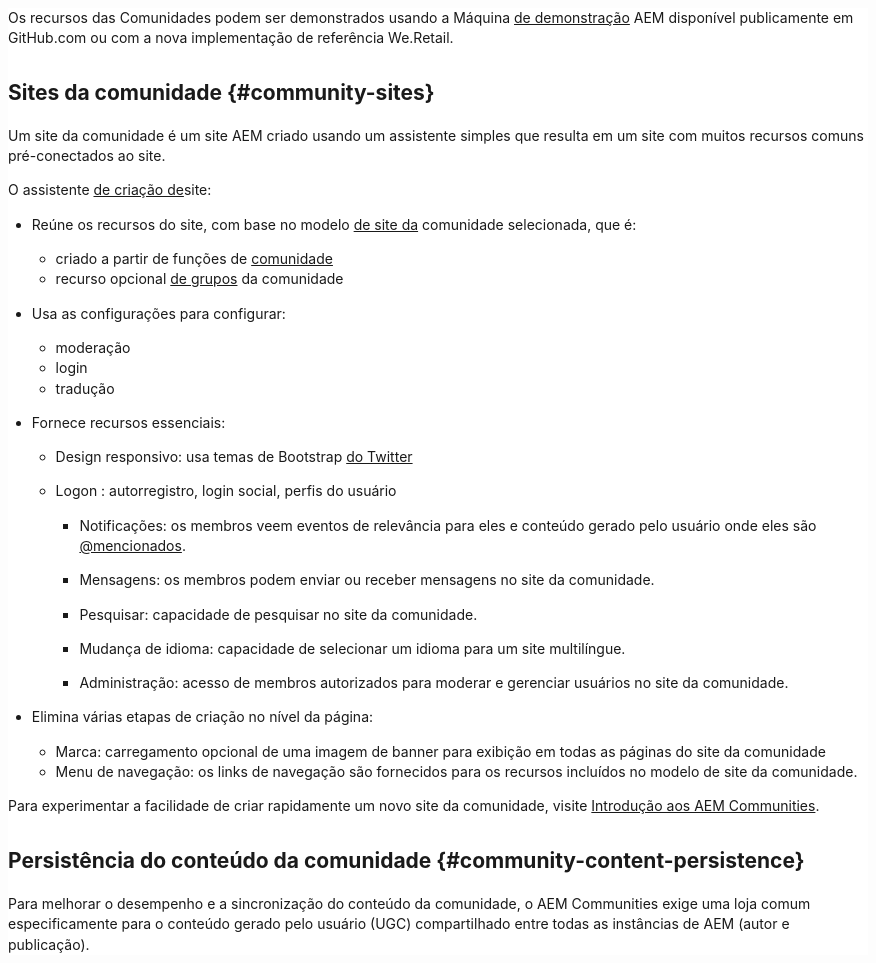 Os recursos das Comunidades podem ser demonstrados usando a Máquina [de demonstração](https://github.com/Adobe-Marketing-Cloud/aem-demo-machine/wiki) AEM disponível publicamente em GitHub.com ou com a nova implementação de referência We.Retail.

## Sites da comunidade {#community-sites}

Um site da comunidade é um site AEM criado usando um assistente simples que resulta em um site com muitos recursos comuns pré-conectados ao site.

O assistente [de criação de](/help/communities/sites-console.md)site:

* Reúne os recursos do site, com base no modelo [de site da](/help/communities/sites.md) comunidade selecionada, que é:

   * criado a partir de funções de [comunidade](#community-functions)
   * recurso opcional [de grupos](#communitygroups) da comunidade

* Usa as configurações para configurar:

   * moderação
   * login
   * tradução

* Fornece recursos essenciais:

   * Design responsivo: usa temas de Bootstrap [do Twitter](https://getbootstrap.com)

   * Logon : autorregistro, login [](/help/communities/social-login.md)social, perfis do usuário

      * Notificações:
os membros veem eventos de relevância para eles e conteúdo gerado pelo usuário onde eles são [@mencionados](/help/communities/overview.md#mentionssupport).

      * Mensagens: os membros podem enviar ou receber mensagens no site da comunidade.
      * Pesquisar: capacidade de pesquisar no site da comunidade.
      * Mudança de idioma: capacidade de selecionar um idioma para um site [](/help/sites-administering/translation.md)multilíngue.

      * Administração: acesso de membros autorizados para moderar e gerenciar usuários no site da comunidade.

* Elimina várias etapas de criação no nível da página:

   * Marca: carregamento opcional de uma imagem de banner para exibição em todas as páginas do site da comunidade
   * Menu de navegação: os links de navegação são fornecidos para os recursos incluídos no modelo de site da comunidade.

Para experimentar a facilidade de criar rapidamente um novo site da comunidade, visite [Introdução aos AEM Communities](/help/communities/getting-started.md).

## Persistência do conteúdo da comunidade {#community-content-persistence}

Para melhorar o desempenho e a sincronização do conteúdo da comunidade, o AEM Communities exige uma loja comum especificamente para o conteúdo gerado pelo usuário (UGC) compartilhado entre todas as instâncias de AEM (autor e publicação).
